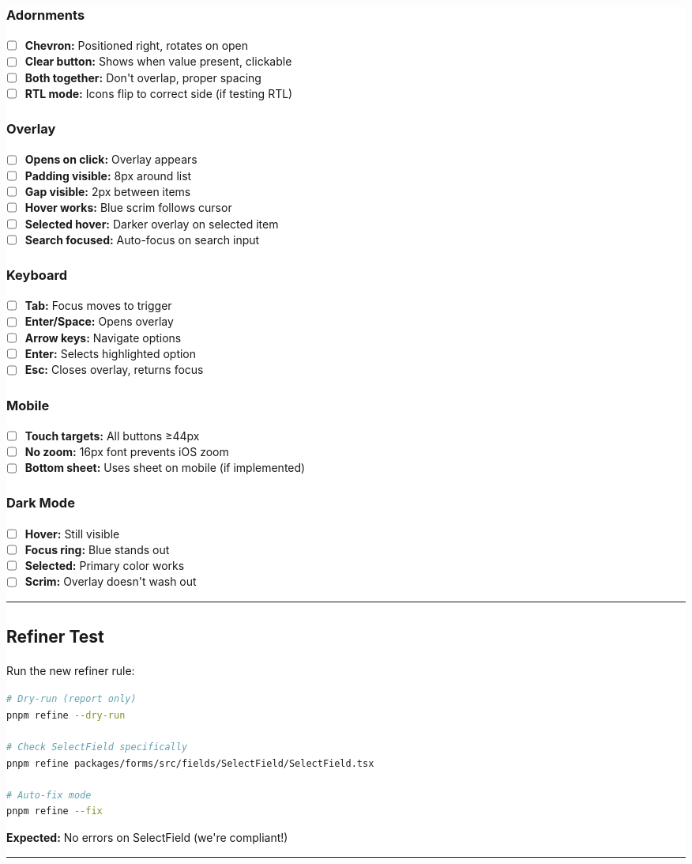 ### Adornments
- [ ] **Chevron:** Positioned right, rotates on open
- [ ] **Clear button:** Shows when value present, clickable
- [ ] **Both together:** Don't overlap, proper spacing
- [ ] **RTL mode:** Icons flip to correct side (if testing RTL)

### Overlay
- [ ] **Opens on click:** Overlay appears
- [ ] **Padding visible:** 8px around list
- [ ] **Gap visible:** 2px between items
- [ ] **Hover works:** Blue scrim follows cursor
- [ ] **Selected hover:** Darker overlay on selected item
- [ ] **Search focused:** Auto-focus on search input

### Keyboard
- [ ] **Tab:** Focus moves to trigger
- [ ] **Enter/Space:** Opens overlay
- [ ] **Arrow keys:** Navigate options
- [ ] **Enter:** Selects highlighted option
- [ ] **Esc:** Closes overlay, returns focus

### Mobile
- [ ] **Touch targets:** All buttons ≥44px
- [ ] **No zoom:** 16px font prevents iOS zoom
- [ ] **Bottom sheet:** Uses sheet on mobile (if implemented)

### Dark Mode
- [ ] **Hover:** Still visible
- [ ] **Focus ring:** Blue stands out
- [ ] **Selected:** Primary color works
- [ ] **Scrim:** Overlay doesn't wash out

---

## Refiner Test

Run the new refiner rule:

```bash
# Dry-run (report only)
pnpm refine --dry-run

# Check SelectField specifically
pnpm refine packages/forms/src/fields/SelectField/SelectField.tsx

# Auto-fix mode
pnpm refine --fix
```

**Expected:** No errors on SelectField (we're compliant!)

---
